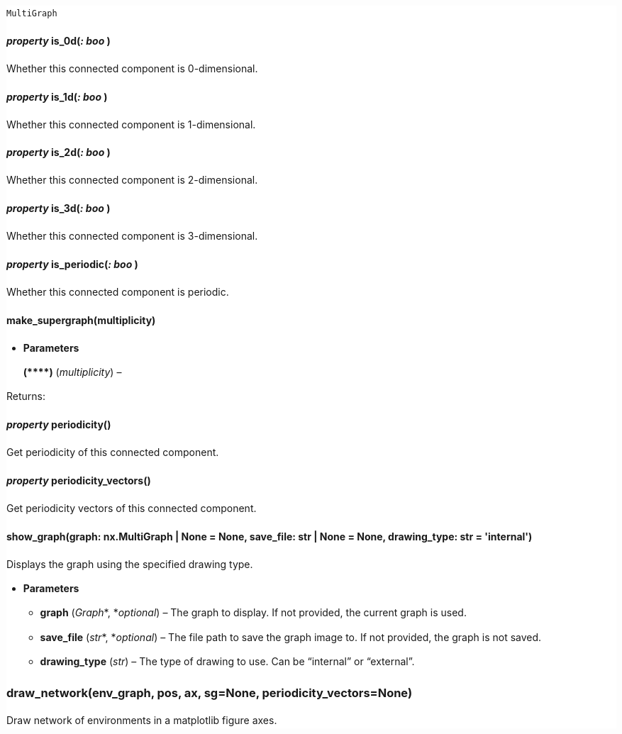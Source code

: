     MultiGraph



#### _property_ is_0d(_: boo_ )
Whether this connected component is 0-dimensional.


#### _property_ is_1d(_: boo_ )
Whether this connected component is 1-dimensional.


#### _property_ is_2d(_: boo_ )
Whether this connected component is 2-dimensional.


#### _property_ is_3d(_: boo_ )
Whether this connected component is 3-dimensional.


#### _property_ is_periodic(_: boo_ )
Whether this connected component is periodic.


#### make_supergraph(multiplicity)

* **Parameters**

    **(****)** (*multiplicity*) –


Returns:


#### _property_ periodicity()
Get periodicity of this connected component.


#### _property_ periodicity_vectors()
Get periodicity vectors of this connected component.


#### show_graph(graph: nx.MultiGraph | None = None, save_file: str | None = None, drawing_type: str = 'internal')
Displays the graph using the specified drawing type.


* **Parameters**


    * **graph** (*Graph**, **optional*) – The graph to display. If not provided, the current graph is used.


    * **save_file** (*str**, **optional*) – The file path to save the graph image to.
    If not provided, the graph is not saved.


    * **drawing_type** (*str*) – The type of drawing to use. Can be “internal” or “external”.



### draw_network(env_graph, pos, ax, sg=None, periodicity_vectors=None)
Draw network of environments in a matplotlib figure axes.
